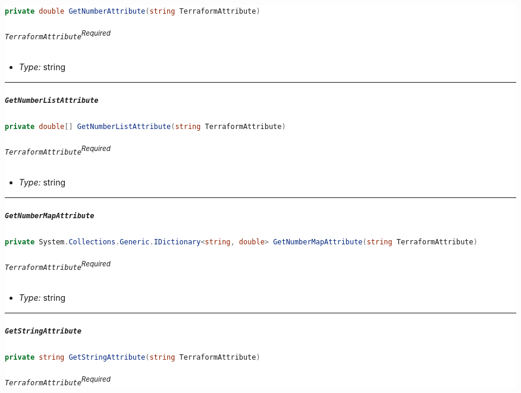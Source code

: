 ```csharp
private double GetNumberAttribute(string TerraformAttribute)
```

###### `TerraformAttribute`<sup>Required</sup> <a name="TerraformAttribute" id="@cdktf/provider-azurerm.synapseWorkspaceKey.SynapseWorkspaceKey.getNumberAttribute.parameter.terraformAttribute"></a>

- *Type:* string

---

##### `GetNumberListAttribute` <a name="GetNumberListAttribute" id="@cdktf/provider-azurerm.synapseWorkspaceKey.SynapseWorkspaceKey.getNumberListAttribute"></a>

```csharp
private double[] GetNumberListAttribute(string TerraformAttribute)
```

###### `TerraformAttribute`<sup>Required</sup> <a name="TerraformAttribute" id="@cdktf/provider-azurerm.synapseWorkspaceKey.SynapseWorkspaceKey.getNumberListAttribute.parameter.terraformAttribute"></a>

- *Type:* string

---

##### `GetNumberMapAttribute` <a name="GetNumberMapAttribute" id="@cdktf/provider-azurerm.synapseWorkspaceKey.SynapseWorkspaceKey.getNumberMapAttribute"></a>

```csharp
private System.Collections.Generic.IDictionary<string, double> GetNumberMapAttribute(string TerraformAttribute)
```

###### `TerraformAttribute`<sup>Required</sup> <a name="TerraformAttribute" id="@cdktf/provider-azurerm.synapseWorkspaceKey.SynapseWorkspaceKey.getNumberMapAttribute.parameter.terraformAttribute"></a>

- *Type:* string

---

##### `GetStringAttribute` <a name="GetStringAttribute" id="@cdktf/provider-azurerm.synapseWorkspaceKey.SynapseWorkspaceKey.getStringAttribute"></a>

```csharp
private string GetStringAttribute(string TerraformAttribute)
```

###### `TerraformAttribute`<sup>Required</sup> <a name="TerraformAttribute" id="@cdktf/provider-azurerm.synapseWorkspaceKey.SynapseWorkspaceKey.getStringAttribute.parameter.terraformAttribute"></a>
